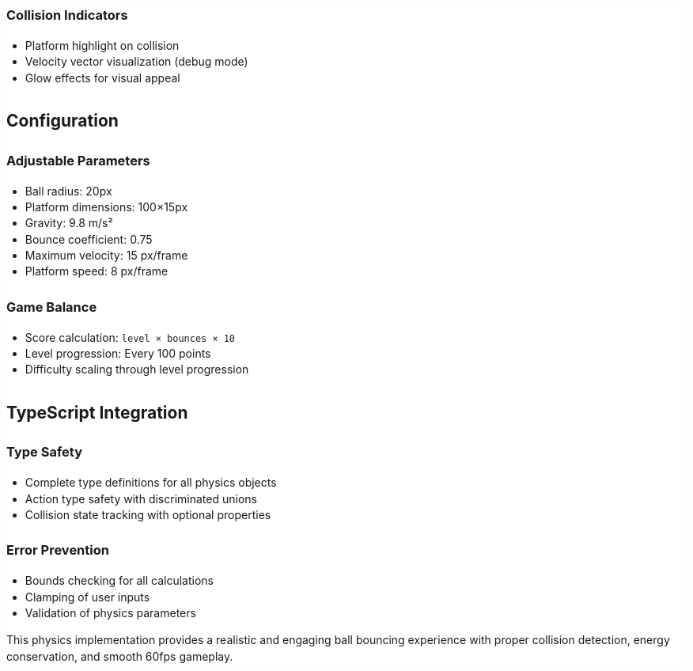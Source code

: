 ### Collision Indicators
- Platform highlight on collision
- Velocity vector visualization (debug mode)
- Glow effects for visual appeal

## Configuration

### Adjustable Parameters
- Ball radius: 20px
- Platform dimensions: 100×15px
- Gravity: 9.8 m/s²
- Bounce coefficient: 0.75
- Maximum velocity: 15 px/frame
- Platform speed: 8 px/frame

### Game Balance
- Score calculation: `level × bounces × 10`
- Level progression: Every 100 points
- Difficulty scaling through level progression

## TypeScript Integration

### Type Safety
- Complete type definitions for all physics objects
- Action type safety with discriminated unions
- Collision state tracking with optional properties

### Error Prevention
- Bounds checking for all calculations
- Clamping of user inputs
- Validation of physics parameters

This physics implementation provides a realistic and engaging ball bouncing experience with proper collision detection, energy conservation, and smooth 60fps gameplay.
